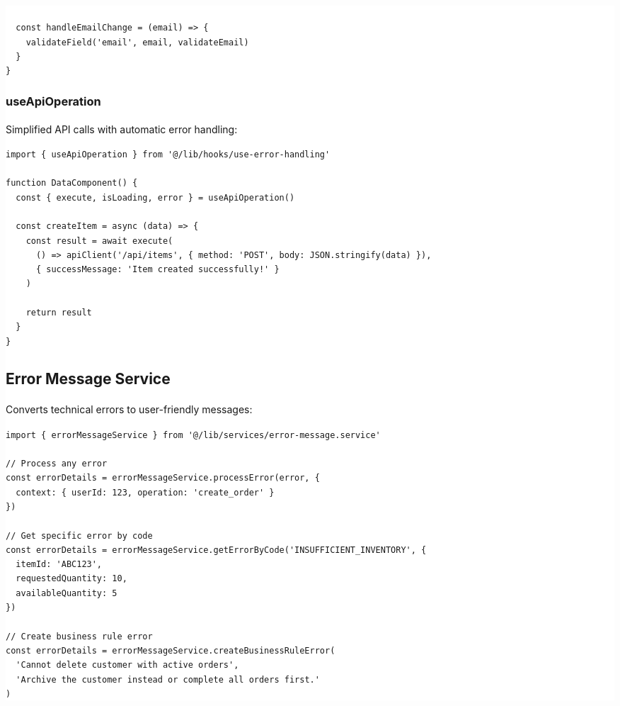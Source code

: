 ```tsx
  
  const handleEmailChange = (email) => {
    validateField('email', email, validateEmail)
  }
}
```

### useApiOperation

Simplified API calls with automatic error handling:

```tsx
import { useApiOperation } from '@/lib/hooks/use-error-handling'

function DataComponent() {
  const { execute, isLoading, error } = useApiOperation()
  
  const createItem = async (data) => {
    const result = await execute(
      () => apiClient('/api/items', { method: 'POST', body: JSON.stringify(data) }),
      { successMessage: 'Item created successfully!' }
    )
    
    return result
  }
}
```

## Error Message Service

Converts technical errors to user-friendly messages:

```tsx
import { errorMessageService } from '@/lib/services/error-message.service'

// Process any error
const errorDetails = errorMessageService.processError(error, {
  context: { userId: 123, operation: 'create_order' }
})

// Get specific error by code
const errorDetails = errorMessageService.getErrorByCode('INSUFFICIENT_INVENTORY', {
  itemId: 'ABC123',
  requestedQuantity: 10,
  availableQuantity: 5
})

// Create business rule error
const errorDetails = errorMessageService.createBusinessRuleError(
  'Cannot delete customer with active orders',
  'Archive the customer instead or complete all orders first.'
)
```
